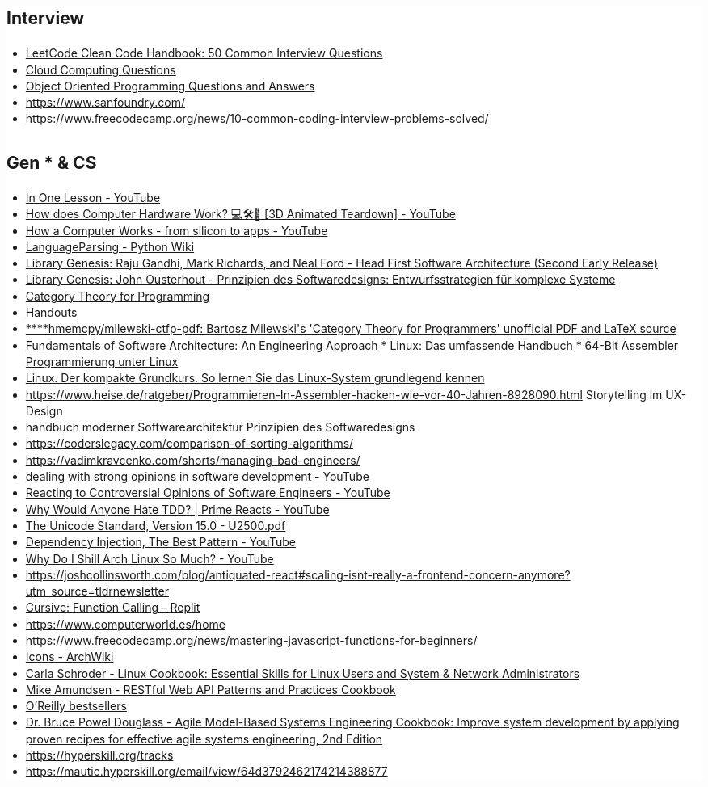 ## Interview
* [LeetCode Clean Code Handbook: 50 Common Interview Questions](http://library.lol/main/172F5D31191B965FE8CCB5A0F5BECD9A)
* [Cloud Computing Questions](https://www.sanfoundry.com/1000-cloud-computing-questions-answers/)
* [Object Oriented Programming Questions and Answers](https://www.sanfoundry.com/1000-object-oriented-programming-oops-questions-answers/)
* https://www.sanfoundry.com/
* https://www.freecodecamp.org/news/10-common-coding-interview-problems-solved/


## Gen * & CS
* [In One Lesson - YouTube](https://www.youtube.com/@InOneLesson)
* [How does Computer Hardware Work? 💻🛠🔬 [3D Animated Teardown] - YouTube](https://www.youtube.com/watch?v=d86ws7mQYIg)
* [How a Computer Works - from silicon to apps - YouTube](https://www.youtube.com/watch?v=5f3NJnvnk7k)
* [LanguageParsing - Python Wiki](https://wiki.python.org/moin/LanguageParsing)
* [Library Genesis: Raju Gandhi, Mark Richards, and Neal Ford - Head First Software Architecture (Second Early Release)](https://libgen.is/book/index.php?md5=6ED2F9106FFE1A50DFE53B987D6008EC)
* [Library Genesis: John Ousterhout - Prinzipien des Softwaredesigns: Entwurfsstrategien für komplexe Systeme](https://libgen.is/book/index.php?md5=E7C19BD995D0D61BFC2C56FDBA200DCA)
* [Category Theory for Programming](https://arxiv.org/pdf/2209.01259.pdf)
* [Handouts](https://www.ics.uci.edu/~pattis/ICS-33/handouts.html)
* [****hmemcpy/milewski-ctfp-pdf: Bartosz Milewski's 'Category Theory for Programmers' unofficial PDF and LaTeX source](https://github.com/hmemcpy/milewski-ctfp-pdf)
* [Fundamentals of Software Architecture: An Engineering Approach](http://library.lol/main/6B74DC7529E0DA638669B04943B309B6) * [Linux: Das umfassende Handbuch](http://library.lol/main/ACC8321ABFC2CA38D1B2A1703DD0A2BA) * [64-Bit Assembler Programmierung unter Linux](https://www.thalia.de/shop/home/artikeldetails/A1058736107)
* [Linux. Der kompakte Grundkurs. So lernen Sie das Linux-System grundlegend kennen](https://www.thalia.de/shop/home/artikeldetails/A1060319206)
* https://www.heise.de/ratgeber/Programmieren-In-Assembler-hacken-wie-vor-40-Jahren-8928090.html
Storytelling im UX-Design
* handbuch moderner Softwarearchitektur
Prinzipien des Softwaredesigns
* https://coderslegacy.com/comparison-of-sorting-algorithms/
* https://vadimkravcenko.com/shorts/managing-bad-engineers/
* [dealing with strong opinions in software development - YouTube](https://www.youtube.com/results?search_query=dealing+with+strong+opinions+in+software+development)
* [Reacting to Controversial Opinions of Software Engineers - YouTube](https://www.youtube.com/watch?v=goy4lZfDtCE)
* [Why Would Anyone Hate TDD? | Prime Reacts - YouTube](https://www.youtube.com/watch?v=0IhsNvUZS3s)
* [The Unicode Standard, Version 15.0 - U2500.pdf](https://www.unicode.org/charts/PDF/U2500.pdf)
* [Dependency Injection, The Best Pattern - YouTube](https://www.youtube.com/watch?v=J1f5b4vcxCQ)
* [Why Do I Shill Arch Linux So Much? - YouTube](https://www.youtube.com/watch?v=lunnbdFdPJE)
* https://joshcollinsworth.com/blog/antiquated-react#scaling-isnt-really-a-frontend-concern-anymore?utm_source=tldrnewsletter
* [Cursive: Function Calling - Replit](https://replit.com/@zahid/Cursive-Function-Calling?v=1)
* https://www.computerworld.es/home
* https://www.freecodecamp.org/news/mastering-javascript-functions-for-beginners/
* [Icons - ArchWiki](https://wiki.archlinux.org/title/Icons)
* [Carla Schroder - Linux Cookbook: Essential Skills for Linux Users and System & Network Administrators](https://libgen.is/book/index.php?md5=A9DEAE7D2E948C180F79D5E7C4E3B3F5)
* [Mike Amundsen - RESTful Web API Patterns and Practices Cookbook](https://libgen.is/book/index.php?md5=3DF18B0B933F66DCB0079AFC844959FE)
* [O’Reilly bestsellers](https://t.me/physics_lib/12115)
* [Dr. Bruce Powel Douglass - Agile Model-Based Systems Engineering Cookbook: Improve system development by applying proven recipes for effective agile systems engineering, 2nd Edition](https://libgen.is/book/index.php?md5=1C8FF2E979F1E06545BC1760AE2C7A48)
* https://hyperskill.org/tracks
* https://mautic.hyperskill.org/email/view/64d3792462174214388877